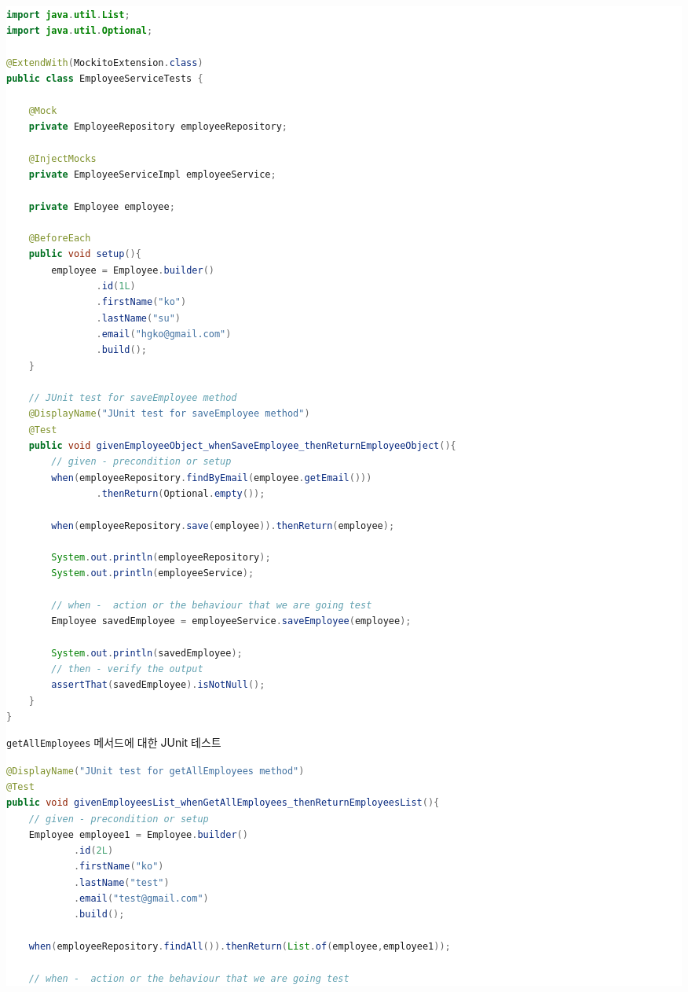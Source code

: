 ```java
import java.util.List;
import java.util.Optional;

@ExtendWith(MockitoExtension.class)
public class EmployeeServiceTests {

    @Mock
    private EmployeeRepository employeeRepository;

    @InjectMocks
    private EmployeeServiceImpl employeeService;

    private Employee employee;

    @BeforeEach
    public void setup(){
        employee = Employee.builder()
                .id(1L)
                .firstName("ko")
                .lastName("su")
                .email("hgko@gmail.com")
                .build();
    }

    // JUnit test for saveEmployee method
    @DisplayName("JUnit test for saveEmployee method")
    @Test
    public void givenEmployeeObject_whenSaveEmployee_thenReturnEmployeeObject(){
        // given - precondition or setup
        when(employeeRepository.findByEmail(employee.getEmail()))
                .thenReturn(Optional.empty());

        when(employeeRepository.save(employee)).thenReturn(employee);

        System.out.println(employeeRepository);
        System.out.println(employeeService);

        // when -  action or the behaviour that we are going test
        Employee savedEmployee = employeeService.saveEmployee(employee);

        System.out.println(savedEmployee);
        // then - verify the output
        assertThat(savedEmployee).isNotNull();
    }
}
```

`getAllEmployees` 메서드에 대한 JUnit 테스트

```java
@DisplayName("JUnit test for getAllEmployees method")
@Test
public void givenEmployeesList_whenGetAllEmployees_thenReturnEmployeesList(){
    // given - precondition or setup
    Employee employee1 = Employee.builder()
            .id(2L)
            .firstName("ko")
            .lastName("test")
            .email("test@gmail.com")
            .build();

    when(employeeRepository.findAll()).thenReturn(List.of(employee,employee1));

    // when -  action or the behaviour that we are going test
```